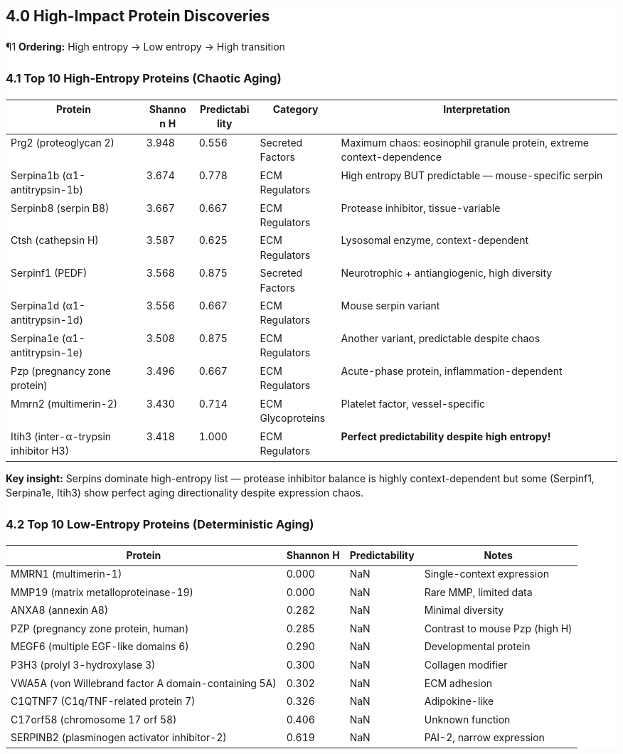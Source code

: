 
## 4.0 High-Impact Protein Discoveries

¶1 **Ordering:** High entropy → Low entropy → High transition

### 4.1 Top 10 High-Entropy Proteins (Chaotic Aging)

| Protein | Shannon H | Predictability | Category | Interpretation |
|---------|-----------|----------------|----------|----------------|
| Prg2 (proteoglycan 2) | 3.948 | 0.556 | Secreted Factors | Maximum chaos: eosinophil granule protein, extreme context-dependence |
| Serpina1b (α1-antitrypsin-1b) | 3.674 | 0.778 | ECM Regulators | High entropy BUT predictable — mouse-specific serpin |
| Serpinb8 (serpin B8) | 3.667 | 0.667 | ECM Regulators | Protease inhibitor, tissue-variable |
| Ctsh (cathepsin H) | 3.587 | 0.625 | ECM Regulators | Lysosomal enzyme, context-dependent |
| Serpinf1 (PEDF) | 3.568 | 0.875 | Secreted Factors | Neurotrophic + antiangiogenic, high diversity |
| Serpina1d (α1-antitrypsin-1d) | 3.556 | 0.667 | ECM Regulators | Mouse serpin variant |
| Serpina1e (α1-antitrypsin-1e) | 3.508 | 0.875 | ECM Regulators | Another variant, predictable despite chaos |
| Pzp (pregnancy zone protein) | 3.496 | 0.667 | ECM Regulators | Acute-phase protein, inflammation-dependent |
| Mmrn2 (multimerin-2) | 3.430 | 0.714 | ECM Glycoproteins | Platelet factor, vessel-specific |
| Itih3 (inter-α-trypsin inhibitor H3) | 3.418 | 1.000 | ECM Regulators | **Perfect predictability despite high entropy!** |

**Key insight:** Serpins dominate high-entropy list — protease inhibitor balance is highly context-dependent but some (Serpinf1, Serpina1e, Itih3) show perfect aging directionality despite expression chaos.

### 4.2 Top 10 Low-Entropy Proteins (Deterministic Aging)

| Protein | Shannon H | Predictability | Notes |
|---------|-----------|----------------|-------|
| MMRN1 (multimerin-1) | 0.000 | NaN | Single-context expression |
| MMP19 (matrix metalloproteinase-19) | 0.000 | NaN | Rare MMP, limited data |
| ANXA8 (annexin A8) | 0.282 | NaN | Minimal diversity |
| PZP (pregnancy zone protein, human) | 0.285 | NaN | Contrast to mouse Pzp (high H) |
| MEGF6 (multiple EGF-like domains 6) | 0.290 | NaN | Developmental protein |
| P3H3 (prolyl 3-hydroxylase 3) | 0.300 | NaN | Collagen modifier |
| VWA5A (von Willebrand factor A domain-containing 5A) | 0.302 | NaN | ECM adhesion |
| C1QTNF7 (C1q/TNF-related protein 7) | 0.326 | NaN | Adipokine-like |
| C17orf58 (chromosome 17 orf 58) | 0.406 | NaN | Unknown function |
| SERPINB2 (plasminogen activator inhibitor-2) | 0.619 | NaN | PAI-2, narrow expression |
